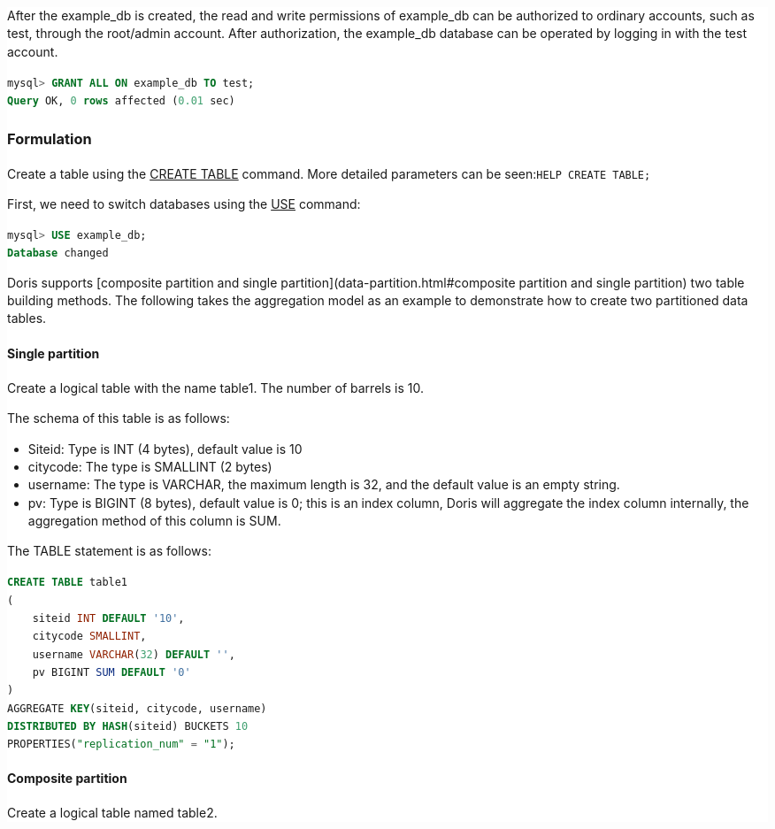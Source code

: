 After the example_db is created, the read and write permissions of example_db can be authorized to ordinary accounts, such as test, through the root/admin account. After authorization, the example_db database can be operated by logging in with the test account.

```sql
mysql> GRANT ALL ON example_db TO test;
Query OK, 0 rows affected (0.01 sec)
```

### Formulation

Create a table using the [CREATE TABLE](../sql-manual/sql-reference/Data-Definition-Statements/Create/CREATE-TABLE.html) command. More detailed parameters can be seen:`HELP CREATE TABLE;`

First, we need to switch databases using the [USE](../sql-manual/sql-reference/Utility-Statements/USE.html) command:

```sql
mysql> USE example_db;
Database changed
```

Doris supports [composite partition and single partition](data-partition.html#composite partition and single partition)  two table building methods. The following takes the aggregation model as an example to demonstrate how to create two partitioned data tables.

#### Single partition

Create a logical table with the name table1. The number of barrels is 10.

The schema of this table is as follows:

* Siteid: Type is INT (4 bytes), default value is 10
* citycode: The type is SMALLINT (2 bytes)
* username: The type is VARCHAR, the maximum length is 32, and the default value is an empty string.
* pv: Type is BIGINT (8 bytes), default value is 0; this is an index column, Doris will aggregate the index column internally, the aggregation method of this column is SUM.

The TABLE statement is as follows:
```sql
CREATE TABLE table1
(
    siteid INT DEFAULT '10',
    citycode SMALLINT,
    username VARCHAR(32) DEFAULT '',
    pv BIGINT SUM DEFAULT '0'
)
AGGREGATE KEY(siteid, citycode, username)
DISTRIBUTED BY HASH(siteid) BUCKETS 10
PROPERTIES("replication_num" = "1");
```

#### Composite partition

Create a logical table named table2.
